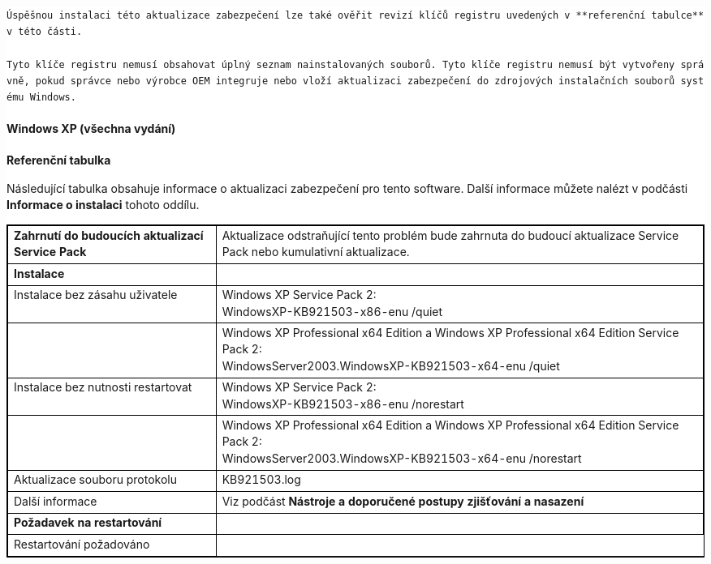    Úspěšnou instalaci této aktualizace zabezpečení lze také ověřit revizí klíčů registru uvedených v **referenční tabulce** v této části.

    Tyto klíče registru nemusí obsahovat úplný seznam nainstalovaných souborů. Tyto klíče registru nemusí být vytvořeny správně, pokud správce nebo výrobce OEM integruje nebo vloží aktualizaci zabezpečení do zdrojových instalačních souborů systému Windows.

#### Windows XP (všechna vydání)

**Referenční tabulka**

Následující tabulka obsahuje informace o aktualizaci zabezpečení pro tento software. Další informace můžete nalézt v podčásti **Informace o instalaci** tohoto oddílu.

<p> </p>
<table style="border:1px solid black;">
<tbody>
<tr class="odd">
<td style="border:1px solid black;"><strong>Zahrnutí do budoucích aktualizací Service Pack</strong></td>
<td style="border:1px solid black;">Aktualizace odstraňující tento problém bude zahrnuta do budoucí aktualizace Service Pack nebo kumulativní aktualizace.</td>
</tr>
<tr class="even">
<td style="border:1px solid black;"><strong>Instalace</strong></td>
<td style="border:1px solid black;"></td>
</tr>
<tr class="odd">
<td style="border:1px solid black;">Instalace bez zásahu uživatele</td>
<td style="border:1px solid black;">Windows XP Service Pack 2:<br />
WindowsXP-KB921503-x86-enu /quiet</td>
</tr>
<tr class="even">
<td style="border:1px solid black;"></td>
<td style="border:1px solid black;">Windows XP Professional x64 Edition a Windows XP Professional x64 Edition Service Pack 2:<br />
WindowsServer2003.WindowsXP-KB921503-x64-enu /quiet</td>
</tr>
<tr class="odd">
<td style="border:1px solid black;">Instalace bez nutnosti restartovat</td>
<td style="border:1px solid black;">Windows XP Service Pack 2:<br />
WindowsXP-KB921503-x86-enu /norestart</td>
</tr>
<tr class="even">
<td style="border:1px solid black;"></td>
<td style="border:1px solid black;">Windows XP Professional x64 Edition a Windows XP Professional x64 Edition Service Pack 2:<br />
WindowsServer2003.WindowsXP-KB921503-x64-enu /norestart</td>
</tr>
<tr class="odd">
<td style="border:1px solid black;">Aktualizace souboru protokolu</td>
<td style="border:1px solid black;">KB921503.log</td>
</tr>
<tr class="even">
<td style="border:1px solid black;">Další informace</td>
<td style="border:1px solid black;">Viz podčást <strong>Nástroje a doporučené postupy zjišťování a nasazení</strong></td>
</tr>
<tr class="odd">
<td style="border:1px solid black;"><strong>Požadavek na restartování</strong></td>
<td style="border:1px solid black;"></td>
</tr>
<tr class="even">
<td style="border:1px solid black;">Restartování požadováno</td>